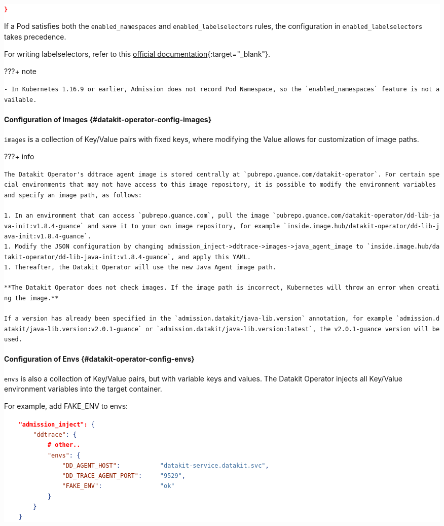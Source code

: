 ```json
}
```

If a Pod satisfies both the `enabled_namespaces` and `enabled_labelselectors` rules, the configuration in `enabled_labelselectors` takes precedence.

For writing labelselectors, refer to this [official documentation](https://kubernetes.io/docs/concepts/overview/working-with-objects/labels/#label-selectors){:target="_blank"}.


???+ note

    - In Kubernetes 1.16.9 or earlier, Admission does not record Pod Namespace, so the `enabled_namespaces` feature is not available.


#### Configuration of Images {#datakit-operator-config-images}

`images` is a collection of Key/Value pairs with fixed keys, where modifying the Value allows for customization of image paths.


???+ info

    The Datakit Operator's ddtrace agent image is stored centrally at `pubrepo.guance.com/datakit-operator`. For certain special environments that may not have access to this image repository, it is possible to modify the environment variables and specify an image path, as follows:
    
    1. In an environment that can access `pubrepo.guance.com`, pull the image `pubrepo.guance.com/datakit-operator/dd-lib-java-init:v1.8.4-guance` and save it to your own image repository, for example `inside.image.hub/datakit-operator/dd-lib-java-init:v1.8.4-guance`.
    1. Modify the JSON configuration by changing admission_inject->ddtrace->images->java_agent_image to `inside.image.hub/datakit-operator/dd-lib-java-init:v1.8.4-guance`, and apply this YAML.
    1. Thereafter, the Datakit Operator will use the new Java Agent image path.
    
    **The Datakit Operator does not check images. If the image path is incorrect, Kubernetes will throw an error when creating the image.**
    
    If a version has already been specified in the `admission.datakit/java-lib.version` annotation, for example `admission.datakit/java-lib.version:v2.0.1-guance` or `admission.datakit/java-lib.version:latest`, the v2.0.1-guance version will be used.


#### Configuration of Envs {#datakit-operator-config-envs}

`envs` is also a collection of Key/Value pairs, but with variable keys and values. The Datakit Operator injects all Key/Value environment variables into the target container.

For example, add FAKE_ENV to envs:

```json
    "admission_inject": {
        "ddtrace": {
            # other..
            "envs": {
                "DD_AGENT_HOST":           "datakit-service.datakit.svc",
                "DD_TRACE_AGENT_PORT":     "9529",
                "FAKE_ENV":                "ok"
            }
        }
    }
```
